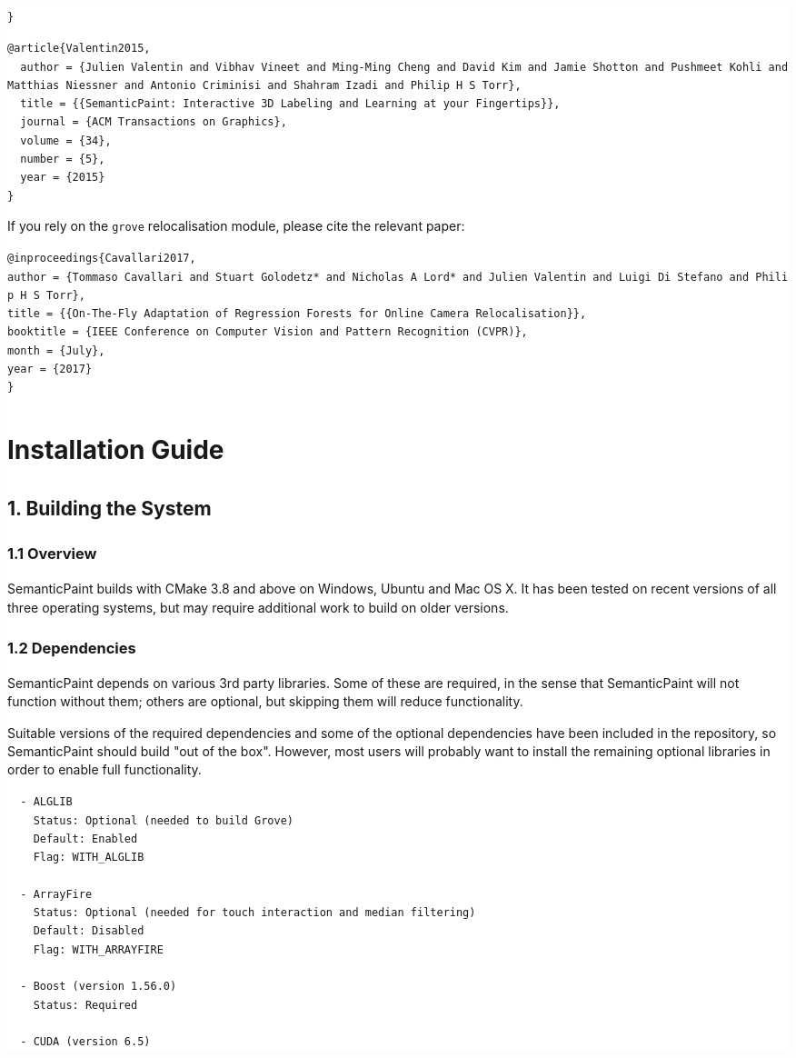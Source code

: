 ```
}
```

```
@article{Valentin2015,
  author = {Julien Valentin and Vibhav Vineet and Ming-Ming Cheng and David Kim and Jamie Shotton and Pushmeet Kohli and Matthias Niessner and Antonio Criminisi and Shahram Izadi and Philip H S Torr},
  title = {{SemanticPaint: Interactive 3D Labeling and Learning at your Fingertips}},
  journal = {ACM Transactions on Graphics},
  volume = {34},
  number = {5},
  year = {2015}
}
```

If you rely on the ```grove``` relocalisation module, please cite the relevant paper:
```
@inproceedings{Cavallari2017,
author = {Tommaso Cavallari and Stuart Golodetz* and Nicholas A Lord* and Julien Valentin and Luigi Di Stefano and Philip H S Torr},
title = {{On-The-Fly Adaptation of Regression Forests for Online Camera Relocalisation}},
booktitle = {IEEE Conference on Computer Vision and Pattern Recognition (CVPR)},
month = {July},
year = {2017}
}
```

# Installation Guide

## 1. Building the System

### 1.1 Overview

SemanticPaint builds with CMake 3.8 and above on Windows, Ubuntu and Mac OS X.
It has been tested on recent versions of all three operating systems, but may
require additional work to build on older versions.

### 1.2 Dependencies

SemanticPaint depends on various 3rd party libraries. Some of these are
required, in the sense that SemanticPaint will not function without them;
others are optional, but skipping them will reduce functionality.

Suitable versions of the required dependencies and some of the optional
dependencies have been included in the repository, so SemanticPaint should
build "out of the box". However, most users will probably want to install
the remaining optional libraries in order to enable full functionality.

```
  - ALGLIB
    Status: Optional (needed to build Grove)
    Default: Enabled
    Flag: WITH_ALGLIB

  - ArrayFire
    Status: Optional (needed for touch interaction and median filtering)
    Default: Disabled
    Flag: WITH_ARRAYFIRE

  - Boost (version 1.56.0)
    Status: Required

  - CUDA (version 6.5)
```